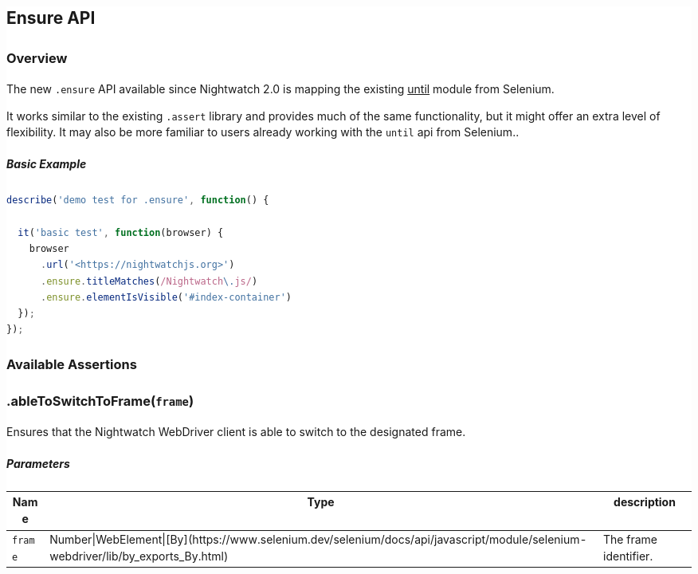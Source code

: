 ## Ensure API

### Overview

The new `.ensure` API available since Nightwatch 2.0 is mapping the existing [until](https://www.selenium.dev/selenium/docs/api/javascript/module/selenium-webdriver/lib/until.html) module from Selenium.

It works similar to the existing `.assert` library and provides much of the same functionality, but it might offer an extra level of flexibility. It may also be more familiar to users already working with the `until` api from Selenium..

##### Basic Example

```js
describe('demo test for .ensure', function() {

  it('basic test', function(browser) {
    browser
      .url('<https://nightwatchjs.org>')
      .ensure.titleMatches(/Nightwatch\.js/)
      .ensure.elementIsVisible('#index-container')
  });
});

```

### Available Assertions

<div class="apimethod">

### .ableToSwitchToFrame(<code>frame</code>)

  <p>Ensures that the Nightwatch WebDriver client is able to switch to the designated frame.</p>

##### Parameters

  <div class="table-responsive">
    <table class="table table-bordered table-striped">
      <thead>
      <tr>
        <th>Name</th>
        <th>Type</th>
        <th>description</th>
      </tr>
      </thead>
      <tbody>
      <tr>
        <td><code>frame</code></td>
        <td>Number|WebElement|[By](https://www.selenium.dev/selenium/docs/api/javascript/module/selenium-webdriver/lib/by_exports_By.html)</td>
        <td>The frame identifier.</td>
      </tr>
      </tbody>
    </table>
  </div>
</div>
